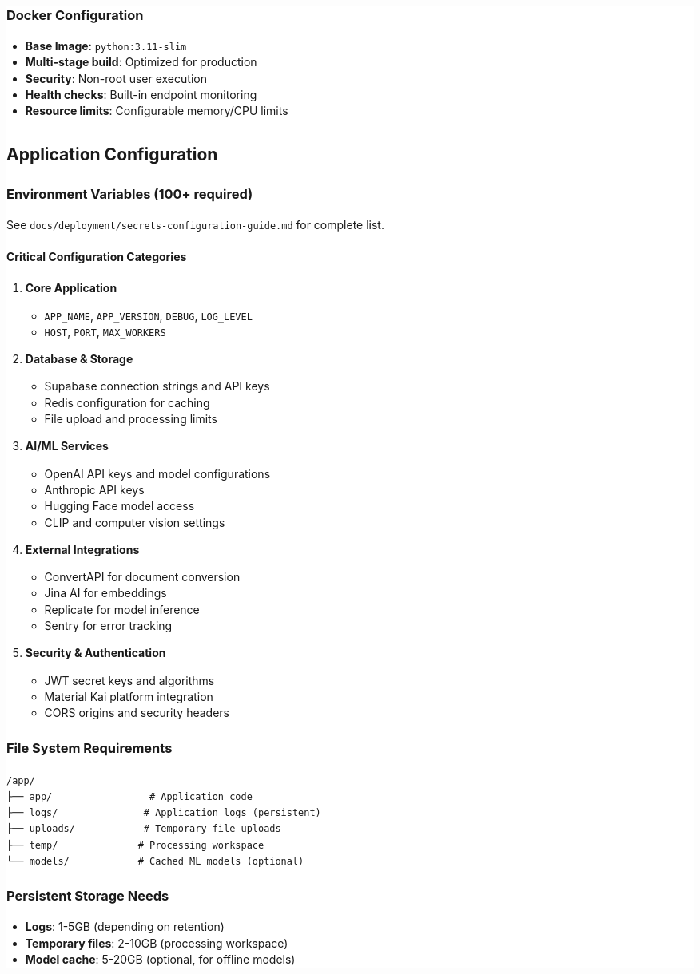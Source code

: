 ### Docker Configuration
- **Base Image**: `python:3.11-slim`
- **Multi-stage build**: Optimized for production
- **Security**: Non-root user execution
- **Health checks**: Built-in endpoint monitoring
- **Resource limits**: Configurable memory/CPU limits

## Application Configuration

### Environment Variables (100+ required)
See `docs/deployment/secrets-configuration-guide.md` for complete list.

#### Critical Configuration Categories
1. **Core Application**
   - `APP_NAME`, `APP_VERSION`, `DEBUG`, `LOG_LEVEL`
   - `HOST`, `PORT`, `MAX_WORKERS`

2. **Database & Storage**
   - Supabase connection strings and API keys
   - Redis configuration for caching
   - File upload and processing limits

3. **AI/ML Services**
   - OpenAI API keys and model configurations
   - Anthropic API keys
   - Hugging Face model access
   - CLIP and computer vision settings

4. **External Integrations**
   - ConvertAPI for document conversion
   - Jina AI for embeddings
   - Replicate for model inference
   - Sentry for error tracking

5. **Security & Authentication**
   - JWT secret keys and algorithms
   - Material Kai platform integration
   - CORS origins and security headers

### File System Requirements
```
/app/
├── app/                 # Application code
├── logs/               # Application logs (persistent)
├── uploads/            # Temporary file uploads
├── temp/              # Processing workspace
└── models/            # Cached ML models (optional)
```

### Persistent Storage Needs
- **Logs**: 1-5GB (depending on retention)
- **Temporary files**: 2-10GB (processing workspace)
- **Model cache**: 5-20GB (optional, for offline models)
